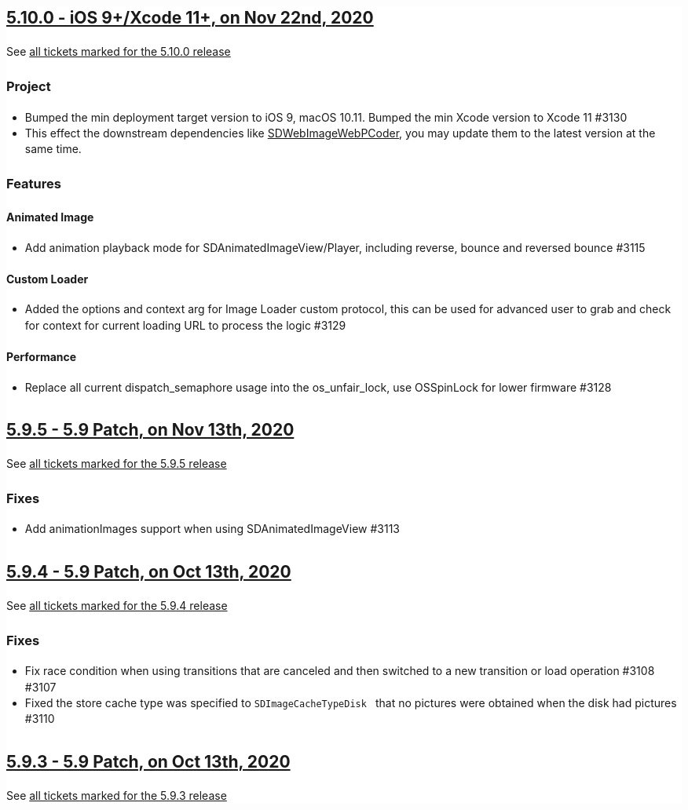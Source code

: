 ## [5.10.0 - iOS 9+/Xcode 11+, on Nov 22nd, 2020](https://github.com/rs/SDWebImage/releases/tag/5.10.0)
See [all tickets marked for the 5.10.0 release](https://github.com/SDWebImage/SDWebImage/milestone/82)

### Project
- Bumped the min deployment target version to iOS 9, macOS 10.11. Bumped the min Xcode version to Xcode 11 #3130 
- This effect the downstream dependencies like [SDWebImageWebPCoder](https://github.com/SDWebImage/SDWebImageWebPCoder), you may update them to the latest version at the same time.

### Features
#### Animated Image
- Add animation playback mode for SDAnimatedImageView/Player, including reverse, bounce and reversed bounce #3115 

#### Custom Loader
- Added the options and context arg for Image Loader custom protocol, this can be used for advanced user to grab and check for context for current loading URL to process the logic #3129 

#### Performance
- Replace all current dispatch_semaphore usage into the os_unfair_lock, use OSSpinLock for lower firmware #3128 

## [5.9.5 - 5.9 Patch, on Nov 13th, 2020](https://github.com/rs/SDWebImage/releases/tag/5.9.5)
See [all tickets marked for the 5.9.5 release](https://github.com/SDWebImage/SDWebImage/milestone/81)

### Fixes
- Add animationImages support when using SDAnimatedImageView #3113

## [5.9.4 - 5.9 Patch, on Oct 13th, 2020](https://github.com/rs/SDWebImage/releases/tag/5.9.4)
See [all tickets marked for the 5.9.4 release](https://github.com/SDWebImage/SDWebImage/milestone/80)

### Fixes
- Fix race condition when using transitions that are canceled and then switched to a new transition or load operation #3108 #3107
- Fixed the store cache type was specified to `SDImageCacheTypeDisk ` that no pictures were obtained when the disk had pictures #3110

## [5.9.3 - 5.9 Patch, on Oct 13th, 2020](https://github.com/rs/SDWebImage/releases/tag/5.9.3)
See [all tickets marked for the 5.9.3 release](https://github.com/SDWebImage/SDWebImage/milestone/79)
